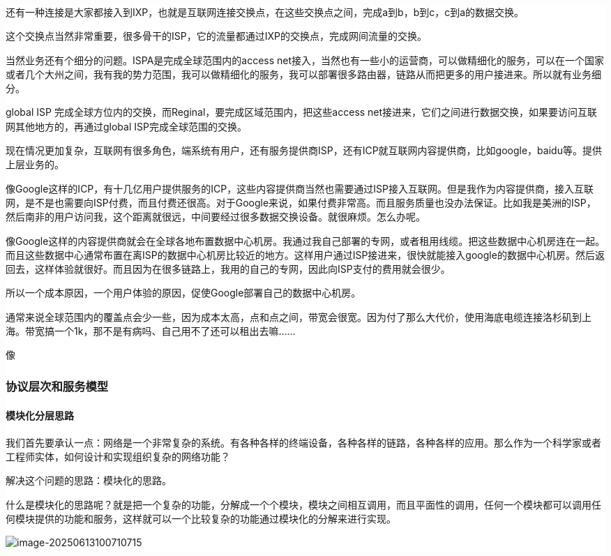 
还有一种连接是大家都接入到IXP，也就是互联网连接交换点，在这些交换点之间，完成a到b，b到c，c到a的数据交换。



这个交换点当然非常重要，很多骨干的ISP，它的流量都通过IXP的交换点，完成网间流量的交换。



当然业务还有个细分的问题。ISPA是完成全球范围内的access net接入，当然也有一些小的运营商，可以做精细化的服务，可以在一个国家或者几个大州之间，我有我的势力范围，我可以做精细化的服务，我可以部署很多路由器，链路从而把更多的用户接进来。所以就有业务细分。



global ISP 完成全球方位内的交换，而Reginal，要完成区域范围内，把这些access net接进来，它们之间进行数据交换，如果要访问互联网其他地方的，再通过global ISP完成全球范围的交换。



现在情况更加复杂，互联网有很多角色，端系统有用户，还有服务提供商ISP，还有ICP就互联网内容提供商，比如google，baidu等。提供上层业务的。



像Google这样的ICP，有十几亿用户提供服务的ICP，这些内容提供商当然也需要通过ISP接入互联网。但是我作为内容提供商，接入互联网，是不是也需要向ISP付费，而且付费还很高。对于Google来说，如果付费非常高。而且服务质量也没办法保证。比如我是美洲的ISP，然后南非的用户访问我，这个距离就很远，中间要经过很多数据交换设备。就很麻烦。怎么办呢。


像Google这样的内容提供商就会在全球各地布置数据中心机房。我通过我自己部署的专网，或者租用线缆。把这些数据中心机房连在一起。而且这些数据中心通常布置在离ISP的数据中心机房比较近的地方。这样用户通过ISP接进来，很快就能接入google的数据中心机房。然后返回去，这样体验就很好。而且因为在很多链路上，我用的自己的专网，因此向ISP支付的费用就会很少。



所以一个成本原因，一个用户体验的原因，促使Google部署自己的数据中心机房。



通常来说全球范围内的覆盖点会少一些，因为成本太高，点和点之间，带宽会很宽。因为付了那么大代价，使用海底电缆连接洛杉矶到上海。带宽搞一个1k，那不是有病吗、自己用不了还可以租出去嘛……



像















### 协议层次和服务模型



#### 模块化分层思路

我们首先要承认一点：网络是一个非常复杂的系统。有各种各样的终端设备，各种各样的链路，各种各样的应用。那么作为一个科学家或者工程师实体，如何设计和实现组织复杂的网络功能？



解决这个问题的思路：模块化的思路。



什么是模块化的思路呢？就是把一个复杂的功能，分解成一个个模块，模块之间相互调用，而且平面性的调用，任何一个模块都可以调用任何模块提供的功能和服务，这样就可以一个比较复杂的功能通过模块化的分解来进行实现。

![image-20250613100710715](D:\git_repository\cyber_security_learning\markdown_img\image-20250613100710715.png)
